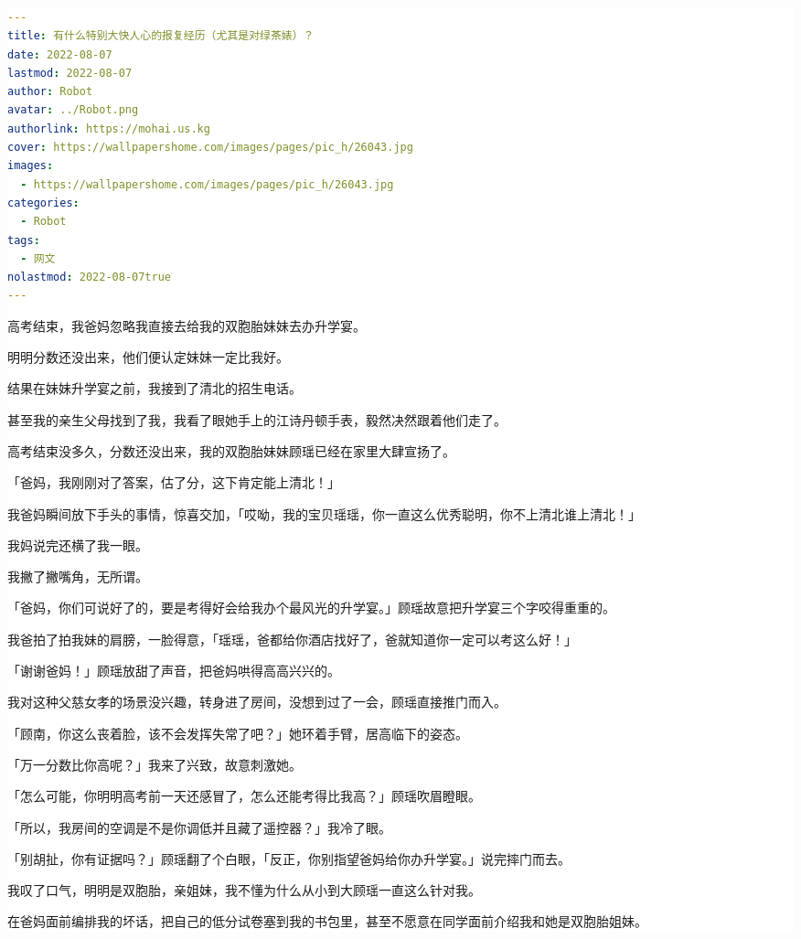 ```yaml
---
title: 有什么特别大快人心的报复经历（尤其是对绿茶婊）？
date: 2022-08-07
lastmod: 2022-08-07
author: Robot
avatar: ../Robot.png
authorlink: https://mohai.us.kg
cover: https://wallpapershome.com/images/pages/pic_h/26043.jpg
images:
  - https://wallpapershome.com/images/pages/pic_h/26043.jpg
categories:
  - Robot
tags:
  - 网文
nolastmod: 2022-08-07true
---
```




高考结束，我爸妈忽略我直接去给我的双胞胎妹妹去办升学宴。

明明分数还没出来，他们便认定妹妹一定比我好。

结果在妹妹升学宴之前，我接到了清北的招生电话。

甚至我的亲生父母找到了我，我看了眼她手上的江诗丹顿手表，毅然决然跟着他们走了。

高考结束没多久，分数还没出来，我的双胞胎妹妹顾瑶已经在家里大肆宣扬了。

「爸妈，我刚刚对了答案，估了分，这下肯定能上清北！」

我爸妈瞬间放下手头的事情，惊喜交加，「哎呦，我的宝贝瑶瑶，你一直这么优秀聪明，你不上清北谁上清北！」

我妈说完还横了我一眼。

我撇了撇嘴角，无所谓。

「爸妈，你们可说好了的，要是考得好会给我办个最风光的升学宴。」顾瑶故意把升学宴三个字咬得重重的。

我爸拍了拍我妹的肩膀，一脸得意，「瑶瑶，爸都给你酒店找好了，爸就知道你一定可以考这么好！」

「谢谢爸妈！」顾瑶放甜了声音，把爸妈哄得高高兴兴的。

我对这种父慈女孝的场景没兴趣，转身进了房间，没想到过了一会，顾瑶直接推门而入。

「顾南，你这么丧着脸，该不会发挥失常了吧？」她环着手臂，居高临下的姿态。

「万一分数比你高呢？」我来了兴致，故意刺激她。

「怎么可能，你明明高考前一天还感冒了，怎么还能考得比我高？」顾瑶吹眉瞪眼。

「所以，我房间的空调是不是你调低并且藏了遥控器？」我冷了眼。

「别胡扯，你有证据吗？」顾瑶翻了个白眼，「反正，你别指望爸妈给你办升学宴。」说完摔门而去。

我叹了口气，明明是双胞胎，亲姐妹，我不懂为什么从小到大顾瑶一直这么针对我。

在爸妈面前编排我的坏话，把自己的低分试卷塞到我的书包里，甚至不愿意在同学面前介绍我和她是双胞胎姐妹。
